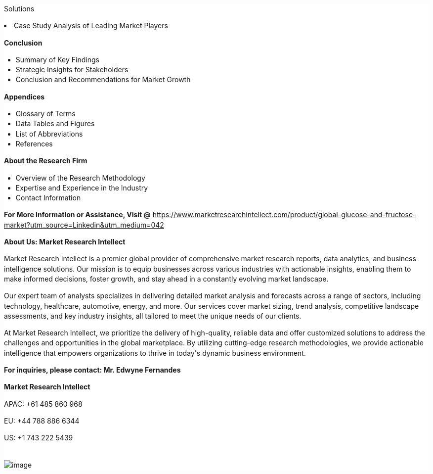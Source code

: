 Solutions</li><li>Case Study Analysis of Leading Market Players</li></ul><p><strong>Conclusion</strong></p><ul><li>Summary of Key Findings</li><li>Strategic Insights for Stakeholders</li><li>Conclusion and Recommendations for Market Growth</li></ul><p><strong>Appendices</strong></p><ul><li>Glossary of Terms</li><li>Data Tables and Figures</li><li>List of Abbreviations</li><li>References</li></ul><p><strong>About the Research Firm</strong></p><ul><li>Overview of the Research Methodology</li><li>Expertise and Experience in the Industry</li><li>Contact Information</li></ul></div><div class="article-main__content" data-test-id="publishing-text-block"><p><span class="font-[700]"><strong>For More Information or Assistance, Visit @</strong>&nbsp;<a href="https://www.marketresearchintellect.com/product/global-glucose-and-fructose-market?utm_source=Linkedin&utm_medium=042">https://www.marketresearchintellect.com/product/global-glucose-and-fructose-market?utm_source=Linkedin&utm_medium=042</a></span></p><p><strong>About Us: Market Research Intellect</strong></p><p>Market Research Intellect is a premier global provider of comprehensive market research reports, data analytics, and business intelligence solutions. Our mission is to equip businesses across various industries with actionable insights, enabling them to make informed decisions, foster growth, and stay ahead in a constantly evolving market landscape.</p><p>Our expert team of analysts specializes in delivering detailed market analysis and forecasts across a range of sectors, including technology, healthcare, automotive, energy, and more. Our services cover market sizing, trend analysis, competitive landscape assessments, and key industry insights, all tailored to meet the unique needs of our clients.</p><p>At Market Research Intellect, we prioritize the delivery of high-quality, reliable data and offer customized solutions to address the challenges and opportunities in the global marketplace. By utilizing cutting-edge research methodologies, we provide actionable intelligence that empowers organizations to thrive in today's dynamic business environment.</p><p><strong>For inquiries, please contact: Mr. Edwyne Fernandes</strong></p><p><strong>Market Research Intellect</strong></p><p>APAC: +61 485 860 968</p><p>EU: +44 788 886 6344</p><p>US: +1 743 222 5439</p></div><div class="article-main__content" data-test-id="publishing-text-block">&nbsp;</div>
![image](https://github.com/user-attachments/assets/068d1f6d-08fa-4d6e-ad9d-083d9bdd83b7)
